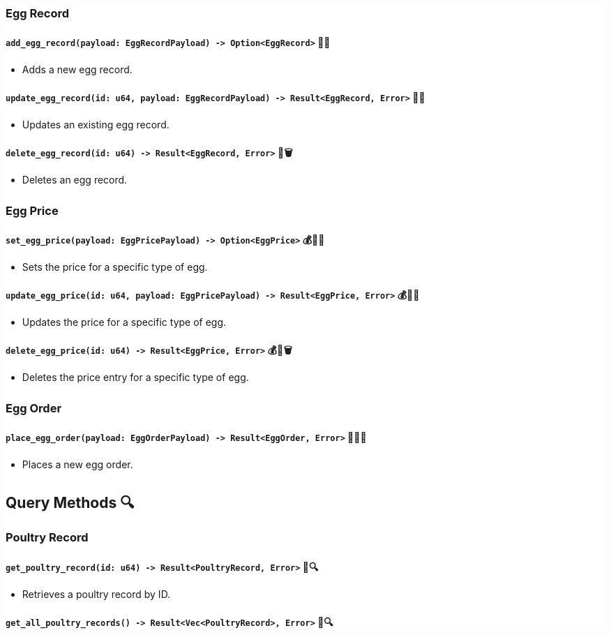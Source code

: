 ### Egg Record

#### `add_egg_record(payload: EggRecordPayload) -> Option<EggRecord>` 🥚📝

- Adds a new egg record.

#### `update_egg_record(id: u64, payload: EggRecordPayload) -> Result<EggRecord, Error>` 🥚🔄

- Updates an existing egg record.

#### `delete_egg_record(id: u64) -> Result<EggRecord, Error>` 🥚🗑️

- Deletes an egg record.

### Egg Price

#### `set_egg_price(payload: EggPricePayload) -> Option<EggPrice>` 💰🥚📝

- Sets the price for a specific type of egg.

#### `update_egg_price(id: u64, payload: EggPricePayload) -> Result<EggPrice, Error>` 💰🥚🔄

- Updates the price for a specific type of egg.

#### `delete_egg_price(id: u64) -> Result<EggPrice, Error>` 💰🥚🗑️

- Deletes the price entry for a specific type of egg.

### Egg Order

#### `place_egg_order(payload: EggOrderPayload) -> Result<EggOrder, Error>` 🛒🥚📝

- Places a new egg order.

## Query Methods 🔍

### Poultry Record

#### `get_poultry_record(id: u64) -> Result<PoultryRecord, Error>` 🐔🔍

- Retrieves a poultry record by ID.

#### `get_all_poultry_records() -> Result<Vec<PoultryRecord>, Error>` 🐔🔍
